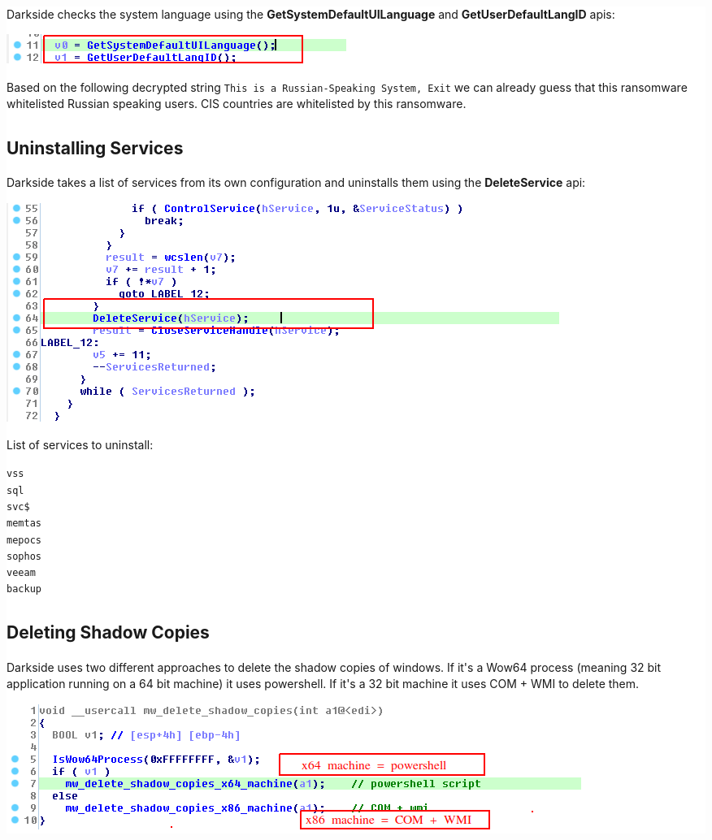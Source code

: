 Darkside checks the system language using the **GetSystemDefaultUILanguage** and **GetUserDefaultLangID** apis:

![image-20201206191911990](/assets/images/darkside/7.png)

Based on the following decrypted string `This is a Russian-Speaking System, Exit` we can already guess that this ransomware whitelisted Russian speaking users. CIS countries are whitelisted by this ransomware.

## Uninstalling Services

Darkside takes a list of services from its own configuration and uninstalls them using the **DeleteService** api:

![image-20201206192511100](/assets/images/darkside/8.png)

List of services to uninstall:

```
vss
sql
svc$
memtas
mepocs
sophos
veeam
backup
```

## Deleting Shadow Copies

Darkside uses two different approaches to delete the shadow copies of windows. If it's a Wow64 process (meaning 32 bit application running on a 64 bit machine) it uses powershell. If it's a 32 bit machine it uses COM + WMI to delete them.

![image-20201206193244693](/assets/images/darkside/9.png)
